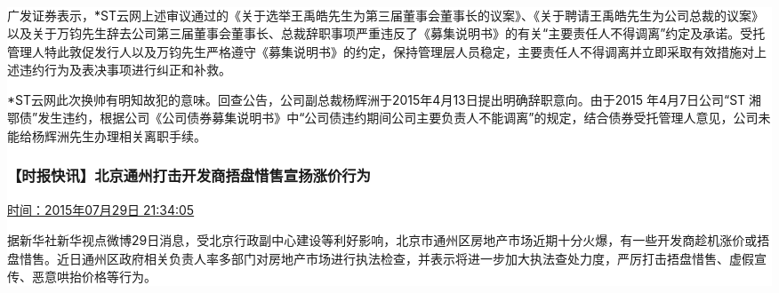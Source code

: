 





















    
广发证券表示，*ST云网上述审议通过的《关于选举王禹皓先生为第三届董事会董事长的议案》、《关于聘请王禹皓先生为公司总裁的议案》以及关于万钧先生辞去公司第三届董事会董事长、总裁辞职事项严重违反了《募集说明书》的有关“主要责任人不得调离”约定及承诺。受托管理人特此敦促发行人以及万钧先生严格遵守《募集说明书》的约定，保持管理层人员稳定，主要责任人不得调离并立即采取有效措施对上述违约行为及表决事项进行纠正和补救。






























    
*ST云网此次换帅有明知故犯的意味。回查公告，公司副总裁杨辉洲于2015年4月13日提出明确辞职意向。由于2015 年4月7日公司“ST 湘鄂债”发生违约，根据公司《公司债券募集说明书》中“公司债违约期间公司主要负责人不能调离”的规定，结合债券受托管理人意见，公司未能给杨辉洲先生办理相关离职手续。
 
 
 

 

 
### 【时报快讯】北京通州打击开发商捂盘惜售宣扬涨价行为
[时间：2015年07月29日 21:34:05](http://www.zf826.com/2015/07/127870.html)
 
据新华社新华视点微博29日消息，受北京行政副中心建设等利好影响，北京市通州区房地产市场近期十分火爆，有一些开发商趁机涨价或捂盘惜售。近日通州区政府相关负责人率多部门对房地产市场进行执法检查，并表示将进一步加大执法查处力度，严厉打击捂盘惜售、虚假宣传、恶意哄抬价格等行为。













